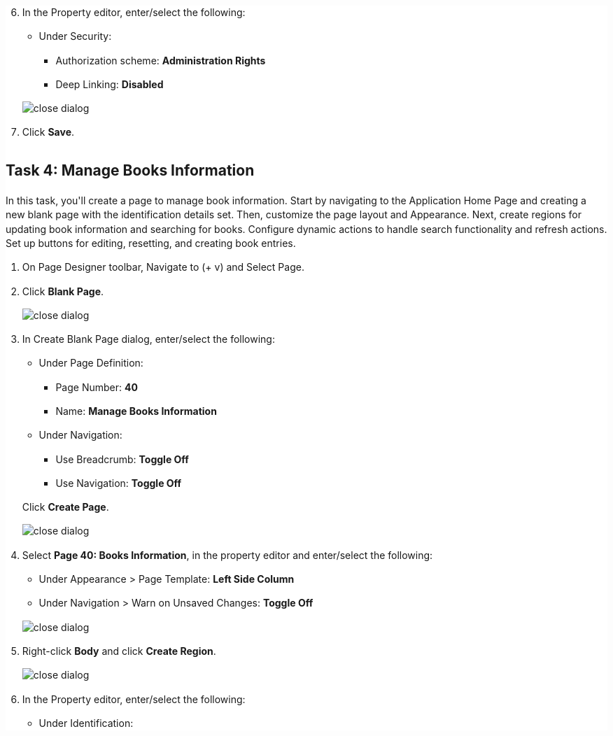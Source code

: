 6. In the Property editor, enter/select the following:

    - Under Security:

        - Authorization scheme: **Administration Rights**

        - Deep Linking: **Disabled**

    ![close dialog](images/autho-scheme.png " ")

7. Click **Save**.

## Task 4: Manage Books Information

In this task, you'll create a page to manage book information. Start by navigating to the Application Home Page and creating a new blank page with the identification details set. Then, customize the page layout and Appearance. Next, create regions for updating book information and searching for books. Configure dynamic actions to handle search functionality and refresh actions. Set up buttons for editing, resetting, and creating book entries.

1. On Page Designer toolbar, Navigate to (+ v) and Select Page.

2. Click **Blank Page**.

    ![close dialog](images/blank-page-admin.png " ")

3. In Create Blank Page dialog, enter/select the following:

    - Under Page Definition:

        - Page Number: **40**

        - Name: **Manage Books Information**

    - Under Navigation:

        - Use Breadcrumb: **Toggle Off**

        - Use Navigation: **Toggle Off**

    Click **Create Page**.

    ![close dialog](images/create-page-details.png " ")

4. Select **Page 40: Books Information**, in the property editor and enter/select the following:

    - Under Appearance > Page Template: **Left Side Column**

    - Under Navigation > Warn on Unsaved Changes: **Toggle Off**

    ![close dialog](images/left-side-colum.png " ")

5. Right-click **Body** and click **Create Region**.

    ![close dialog](images/create-region-info.png " ")

6. In the Property editor, enter/select the following:

    - Under Identification:
